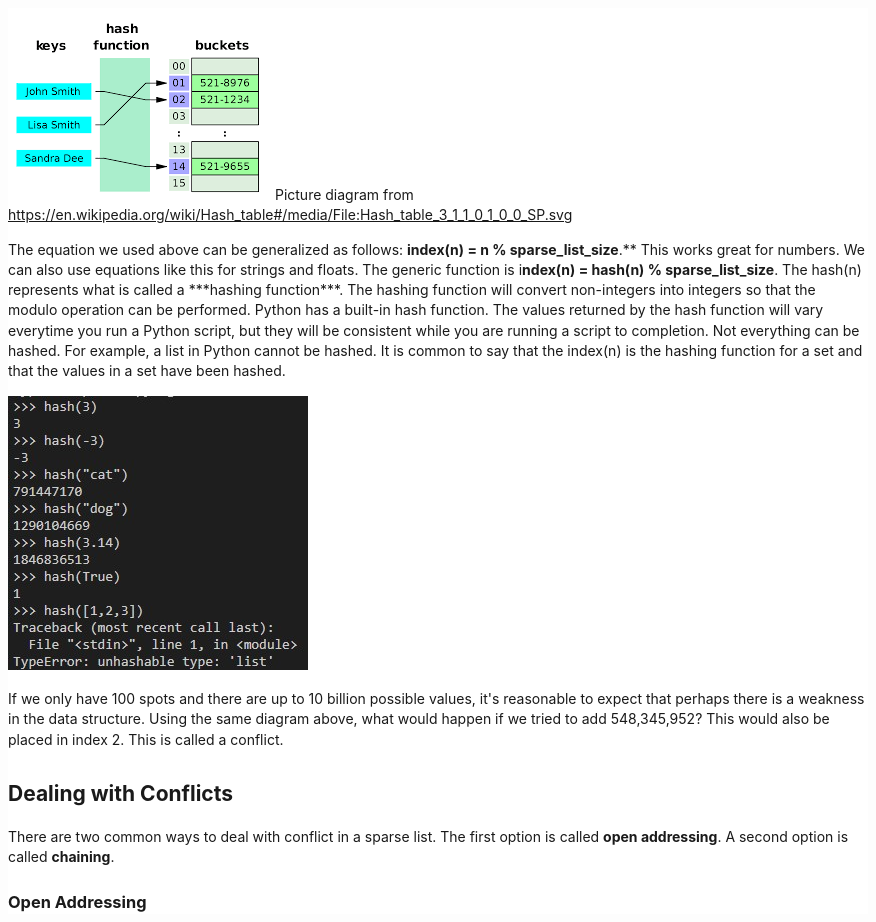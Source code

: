 ![Hashing Big Numbers Diagram](PictureFiles/hashingBigN.png)
Picture diagram from https://en.wikipedia.org/wiki/Hash_table#/media/File:Hash_table_3_1_1_0_1_0_0_SP.svg

The equation we used above can be generalized as follows: **index(n) = n % sparse_list_size**.** This works great for numbers. We can also use equations like this for strings and floats. The generic function is i**ndex(n) = hash(n) % sparse_list_size**. The hash(n) represents what is called a \***hashing function\*\*\*. The hashing function will convert non-integers into integers so that the modulo operation can be performed. Python has a built-in hash function. The values returned by the hash function will vary everytime you run a Python script, but they will be consistent while you are running a script to completion. Not everything can be hashed. For example, a list in Python cannot be hashed. It is common to say that the index(n) is the hashing function for a set and that the values in a set have been hashed.

![Hashing in Python](PictureFiles/hash_python.jpeg)

If we only have 100 spots and there are up to 10 billion possible values, it's reasonable to expect that perhaps there is a weakness in the data structure. Using the same diagram above, what would happen if we tried to add 548,345,952? This would also be placed in index 2. This is called a conflict.

## Dealing with Conflicts

There are two common ways to deal with conflict in a sparse list. The first option is called **open addressing**. A second option is called **chaining**.

### Open Addressing
